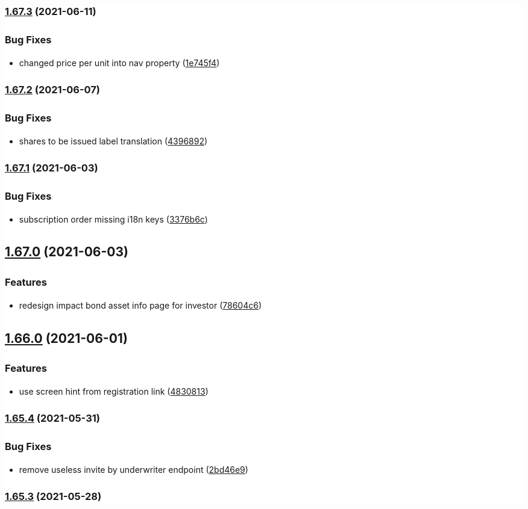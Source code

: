 ### [1.67.3](https://gitlab.com/ConsenSys/codefi/products/assets/assets-front/compare/v1.67.2...v1.67.3) (2021-06-11)

### Bug Fixes

- changed price per unit into nav property ([1e745f4](https://gitlab.com/ConsenSys/codefi/products/assets/assets-front/commit/1e745f4368585de44273c3169bc5571b2adb2a41))

### [1.67.2](https://gitlab.com/ConsenSys/codefi/products/assets/assets-front/compare/v1.67.1...v1.67.2) (2021-06-07)

### Bug Fixes

- shares to be issued label translation ([4396892](https://gitlab.com/ConsenSys/codefi/products/assets/assets-front/commit/4396892d5fee7d69b6215ee84fe6b54762e90ced))

### [1.67.1](https://gitlab.com/ConsenSys/codefi/products/assets/assets-front/compare/v1.67.0...v1.67.1) (2021-06-03)

### Bug Fixes

- subscription order missing i18n keys ([3376b6c](https://gitlab.com/ConsenSys/codefi/products/assets/assets-front/commit/3376b6c5c175efe95547c319e0789f30f66f9adc))

## [1.67.0](https://gitlab.com/ConsenSys/codefi/products/assets/assets-front/compare/v1.66.0...v1.67.0) (2021-06-03)

### Features

- redesign impact bond asset info page for investor ([78604c6](https://gitlab.com/ConsenSys/codefi/products/assets/assets-front/commit/78604c61986ccc6012b719ba1f232177fb4246f9))

## [1.66.0](https://gitlab.com/ConsenSys/codefi/products/assets/assets-front/compare/v1.65.4...v1.66.0) (2021-06-01)

### Features

- use screen hint from registration link ([4830813](https://gitlab.com/ConsenSys/codefi/products/assets/assets-front/commit/48308133595df00798161712bf60a8e553c51fa0))

### [1.65.4](https://gitlab.com/ConsenSys/codefi/products/assets/assets-front/compare/v1.65.3...v1.65.4) (2021-05-31)

### Bug Fixes

- remove useless invite by underwriter endpoint ([2bd46e9](https://gitlab.com/ConsenSys/codefi/products/assets/assets-front/commit/2bd46e92a4999c2c6c49cfa0b62cbb38ed4c8ca6))

### [1.65.3](https://gitlab.com/ConsenSys/codefi/products/assets/assets-front/compare/v1.65.2...v1.65.3) (2021-05-28)
